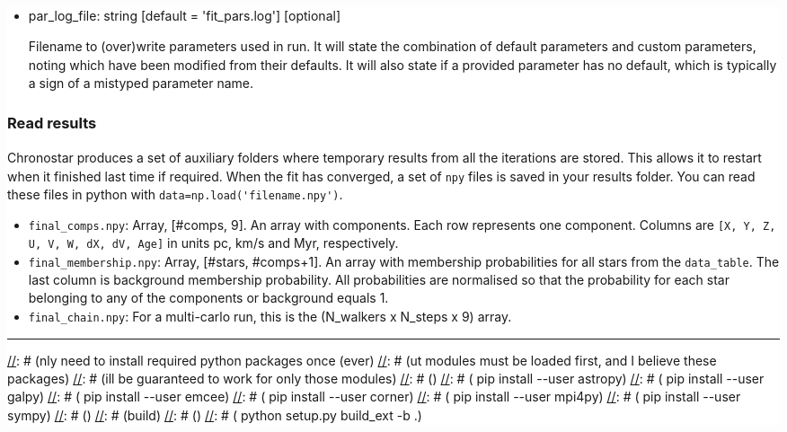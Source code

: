   - par_log_file: string [default = 'fit_pars.log'] [optional]
    
    Filename to (over)write parameters used in run. It will state
    the combination of default parameters and custom parameters, noting
    which have been modified from their defaults. It will also state if
    a provided parameter has no default, which is typically a sign of a
    mistyped parameter name. 
   
### Read results
Chronostar produces a set of auxiliary folders where temporary results from all the iterations are stored. This allows it to restart when it finished last time if required. When the fit has converged, a set of `npy` files is saved in your results folder. You can read these files in python with `data=np.load('filename.npy')`.
- `final_comps.npy`: Array, [#comps, 9]. An array with components. Each row represents one component. Columns are `[X, Y, Z, U, V, W, dX, dV, Age]` in units pc, km/s and Myr, respectively.
- `final_membership.npy`: Array, [#stars, #comps+1]. An array with membership probabilities for all stars from the `data_table`. The last column is background membership probability. All probabilities are normalised so that the probability for each star belonging to any of the components or background equals 1.
- `final_chain.npy`: For a multi-carlo run, this is the (N_walkers x N_steps x 9) array.

 ******** 
  

[//]: # (# Outdated information)


[//]: # (## EXAMPLE RUN Need to update this section)

[//]: # (For synthetic data:)

[//]: # (./gen_synth_data.py)
[//]: # (./generate_default_tb.py data/synth_data_1groups_*)
[//]: # (./fit_synth_1groups.sh )
[//]: # ()
[//]: # (Investigate results by checking most recent log fils:)
[//]: # (ls logs/ -rtal)
[//]: # ()
[//]: # (You can also plot the corner plots and the lnlike plots. After each run the)
[//]: # (suitable command will be displayed. e.g.)
[//]: # (Logs written)
[//]: # (Plot data saved. Go back and plot with:)
[//]: # (./plot_it.py -t 817882 -f 1 -r 0 -p 1000 -l)
[//]: # (   if not on raijin, or:)
[//]: # (./plot_it.py -t 817882 -f 1 -r 0 -p 1000)
[//]: # ()
[//]: # ()
[//]: # (## Example Setup on Raijin)
[//]: # (if running on node, load required modules:)
[//]: # (	can optionally append these commands to .profile file)
[//]: # (	but I don't fully understand behaviour and can lead to)
[//]: # (	conflicts if modules are preloaded elsewhere...)
[//]: # (	)
[//]: # (	module load python/2.7.11)
[//]: # (	module load python/2.7.11-matplotlib)
[//]: # (	module load gsl/1.15)
[//]: # (	)
[//]: # (nly need to install required python packages once (ever)
[//]: # (ut modules must be loaded first, and I believe these packages)
[//]: # (ill be guaranteed to work for only those modules)
[//]: # ()
[//]: # (	pip install --user astropy)
[//]: # (	pip install --user galpy)
[//]: # (	pip install --user emcee)
[//]: # (	pip install --user corner)
[//]: # (	pip install --user mpi4py)
[//]: # (	pip install --user sympy)
[//]: # ()
[//]: # (build)
[//]: # ()
[//]: # (	python setup.py build_ext -b .)

